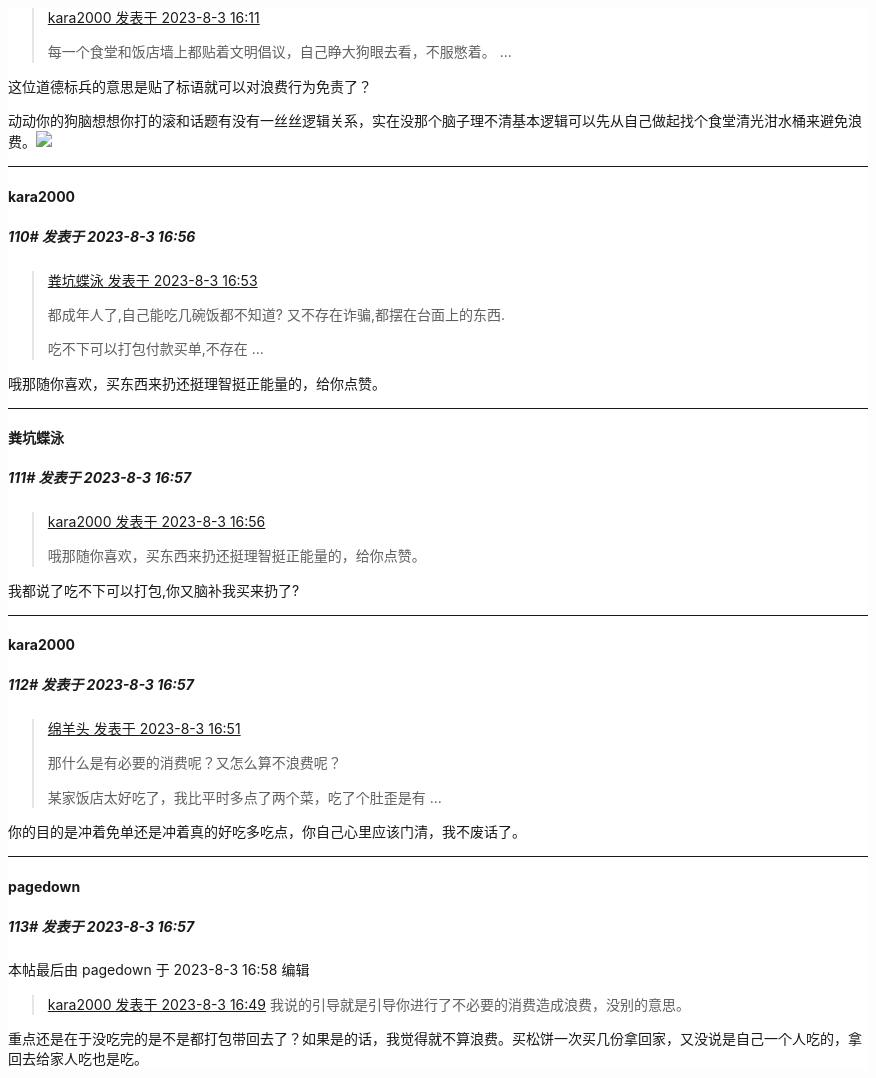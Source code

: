 <blockquote><a href="httphttps://bbs.saraba1st.com/2b/forum.php?mod=redirect&amp;goto=findpost&amp;pid=61894180&amp;ptid=2146929" target="_blank">kara2000 发表于 2023-8-3 16:11</a>

每一个食堂和饭店墙上都贴着文明倡议，自己睁大狗眼去看，不服憋着。 ...</blockquote>
这位道德标兵的意思是贴了标语就可以对浪费行为免责了？

动动你的狗脑想想你打的滚和话题有没有一丝丝逻辑关系，实在没那个脑子理不清基本逻辑可以先从自己做起找个食堂清光泔水桶来避免浪费。<img src="https://static.saraba1st.com/image/smiley/face2017/049.png" referrerpolicy="no-referrer">

*****

####  kara2000  
##### 110#       发表于 2023-8-3 16:56

<blockquote><a href="httphttps://bbs.saraba1st.com/2b/forum.php?mod=redirect&amp;goto=findpost&amp;pid=61894706&amp;ptid=2146929" target="_blank">粪坑蝶泳 发表于 2023-8-3 16:53</a>

都成年人了,自己能吃几碗饭都不知道? 又不存在诈骗,都摆在台面上的东西.

吃不下可以打包付款买单,不存在 ...</blockquote>
哦那随你喜欢，买东西来扔还挺理智挺正能量的，给你点赞。

*****

####  粪坑蝶泳  
##### 111#       发表于 2023-8-3 16:57

<blockquote><a href="httphttps://bbs.saraba1st.com/2b/forum.php?mod=redirect&amp;goto=findpost&amp;pid=61894756&amp;ptid=2146929" target="_blank">kara2000 发表于 2023-8-3 16:56</a>

哦那随你喜欢，买东西来扔还挺理智挺正能量的，给你点赞。</blockquote>
我都说了吃不下可以打包,你又脑补我买来扔了? 

*****

####  kara2000  
##### 112#       发表于 2023-8-3 16:57

<blockquote><a href="httphttps://bbs.saraba1st.com/2b/forum.php?mod=redirect&amp;goto=findpost&amp;pid=61894672&amp;ptid=2146929" target="_blank">绵羊头 发表于 2023-8-3 16:51</a>

那什么是有必要的消费呢？又怎么算不浪费呢？

某家饭店太好吃了，我比平时多点了两个菜，吃了个肚歪是有 ...</blockquote>
你的目的是冲着免单还是冲着真的好吃多吃点，你自己心里应该门清，我不废话了。

*****

####  pagedown  
##### 113#       发表于 2023-8-3 16:57

 本帖最后由 pagedown 于 2023-8-3 16:58 编辑 
<blockquote><a href="httphttps://bbs.saraba1st.com/2b/forum.php?mod=redirect&amp;goto=findpost&amp;pid=61894646&amp;ptid=2146929" target="_blank">kara2000 发表于 2023-8-3 16:49</a>
我说的引导就是引导你进行了不必要的消费造成浪费，没别的意思。</blockquote>
重点还是在于没吃完的是不是都打包带回去了？如果是的话，我觉得就不算浪费。买松饼一次买几份拿回家，又没说是自己一个人吃的，拿回去给家人吃也是吃。
